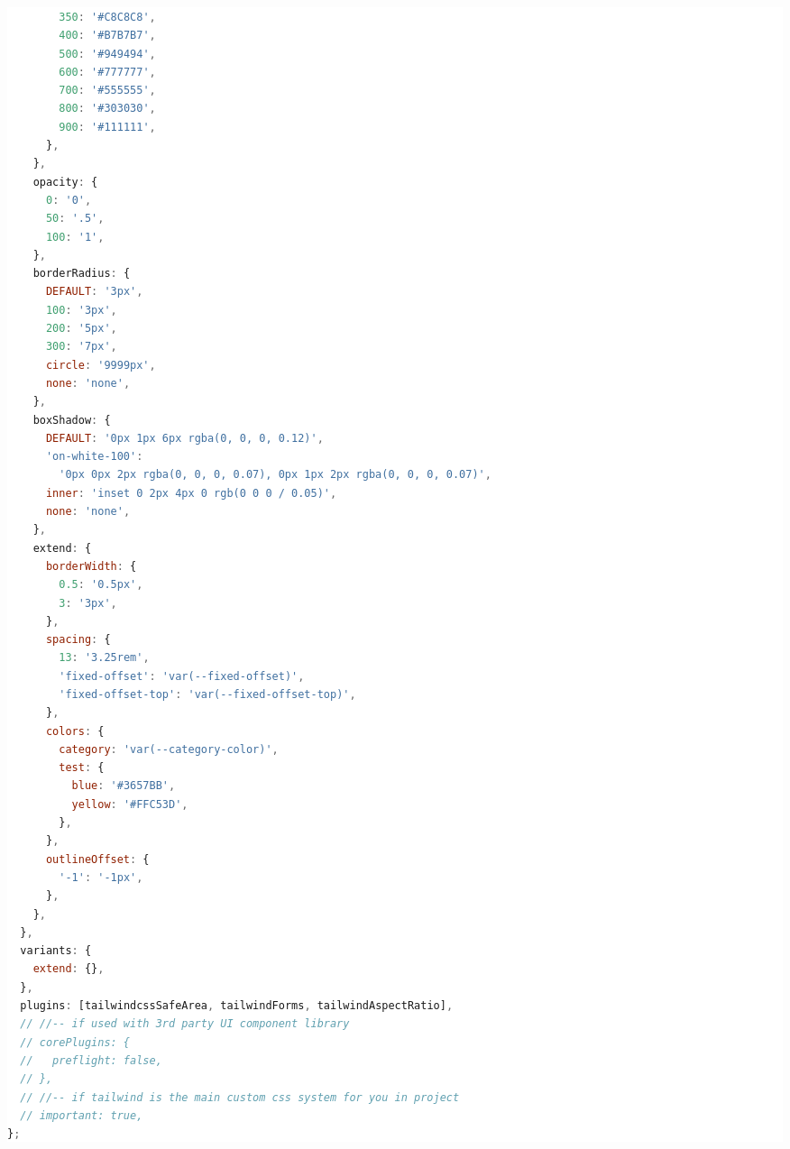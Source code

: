 ```js
        350: '#C8C8C8',
        400: '#B7B7B7',
        500: '#949494',
        600: '#777777',
        700: '#555555',
        800: '#303030',
        900: '#111111',
      },
    },
    opacity: {
      0: '0',
      50: '.5',
      100: '1',
    },
    borderRadius: {
      DEFAULT: '3px',
      100: '3px',
      200: '5px',
      300: '7px',
      circle: '9999px',
      none: 'none',
    },
    boxShadow: {
      DEFAULT: '0px 1px 6px rgba(0, 0, 0, 0.12)',
      'on-white-100':
        '0px 0px 2px rgba(0, 0, 0, 0.07), 0px 1px 2px rgba(0, 0, 0, 0.07)',
      inner: 'inset 0 2px 4px 0 rgb(0 0 0 / 0.05)',
      none: 'none',
    },
    extend: {
      borderWidth: {
        0.5: '0.5px',
        3: '3px',
      },
      spacing: {
        13: '3.25rem',
        'fixed-offset': 'var(--fixed-offset)',
        'fixed-offset-top': 'var(--fixed-offset-top)',
      },
      colors: {
        category: 'var(--category-color)',
        test: {
          blue: '#3657BB',
          yellow: '#FFC53D',
        },
      },
      outlineOffset: {
        '-1': '-1px',
      },
    },
  },
  variants: {
    extend: {},
  },
  plugins: [tailwindcssSafeArea, tailwindForms, tailwindAspectRatio],
  // //-- if used with 3rd party UI component library
  // corePlugins: {
  //   preflight: false,
  // },
  // //-- if tailwind is the main custom css system for you in project
  // important: true,
};
```